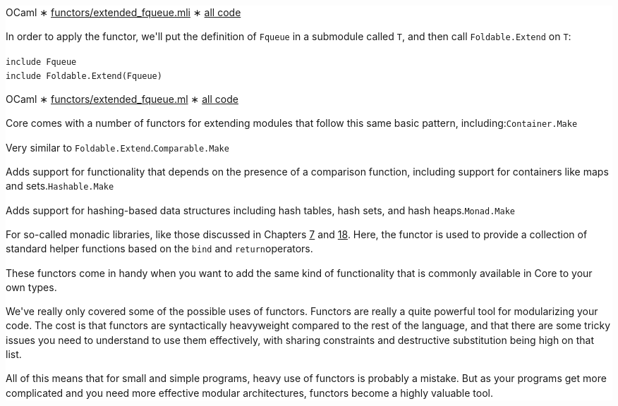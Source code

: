 OCaml ∗ [functors/extended\_fqueue.mli](http://github.com/realworldocaml/examples/blob/master/code/functors/extended_fqueue.mli) ∗ [all code](http://github.com/realworldocaml/examples/)

In order to apply the functor, we'll put the definition of `Fqueue` in a submodule called `T`, and then call `Foldable.Extend` on `T`:

```text
include Fqueue
include Foldable.Extend(Fqueue)
```

OCaml ∗ [functors/extended\_fqueue.ml](http://github.com/realworldocaml/examples/blob/master/code/functors/extended_fqueue.ml) ∗ [all code](http://github.com/realworldocaml/examples/)

Core comes with a number of functors for extending modules that follow this same basic pattern, including:`Container.Make`

Very similar to `Foldable.Extend`.`Comparable.Make`

Adds support for functionality that depends on the presence of a comparison function, including support for containers like maps and sets.`Hashable.Make`

Adds support for hashing-based data structures including hash tables, hash sets, and hash heaps.`Monad.Make`

For so-called monadic libraries, like those discussed in Chapters [7](https://realworldocaml.org/v1/en/html/error-handling.html) and [18](https://realworldocaml.org/v1/en/html/concurrent-programming-with-async.html). Here, the functor is used to provide a collection of standard helper functions based on the `bind` and `return`operators.

These functors come in handy when you want to add the same kind of functionality that is commonly available in Core to your own types.

We've really only covered some of the possible uses of functors. Functors are really a quite powerful tool for modularizing your code. The cost is that functors are syntactically heavyweight compared to the rest of the language, and that there are some tricky issues you need to understand to use them effectively, with sharing constraints and destructive substitution being high on that list.

All of this means that for small and simple programs, heavy use of functors is probably a mistake. But as your programs get more complicated and you need more effective modular architectures, functors become a highly valuable tool.

